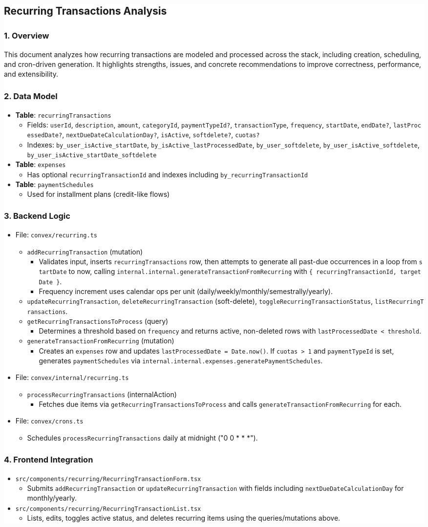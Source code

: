 ## Recurring Transactions Analysis

### 1. Overview
This document analyzes how recurring transactions are modeled and processed across the stack, including creation, scheduling, and cron-driven generation. It highlights strengths, issues, and concrete recommendations to improve correctness, performance, and extensibility.

### 2. Data Model
- **Table**: `recurringTransactions`
  - Fields: `userId`, `description`, `amount`, `categoryId`, `paymentTypeId?`, `transactionType`, `frequency`, `startDate`, `endDate?`, `lastProcessedDate?`, `nextDueDateCalculationDay?`, `isActive`, `softdelete?`, `cuotas?`
  - Indexes: `by_user_isActive_startDate`, `by_isActive_lastProcessedDate`, `by_user_softdelete`, `by_user_isActive_softdelete`, `by_user_isActive_startDate_softdelete`
- **Table**: `expenses`
  - Has optional `recurringTransactionId` and indexes including `by_recurringTransactionId`
- **Table**: `paymentSchedules`
  - Used for installment plans (credit-like flows)

### 3. Backend Logic
- File: `convex/recurring.ts`
  - `addRecurringTransaction` (mutation)
    - Validates input, inserts `recurringTransactions` row, then attempts to generate all past-due occurrences in a loop from `startDate` to now, calling `internal.internal.generateTransactionFromRecurring` with `{ recurringTransactionId, targetDate }`.
    - Frequency increment uses calendar ops per unit (daily/weekly/monthly/semestrally/yearly).
  - `updateRecurringTransaction`, `deleteRecurringTransaction` (soft-delete), `toggleRecurringTransactionStatus`, `listRecurringTransactions`.
  - `getRecurringTransactionsToProcess` (query)
    - Determines a threshold based on `frequency` and returns active, non-deleted rows with `lastProcessedDate < threshold`.
  - `generateTransactionFromRecurring` (mutation)
    - Creates an `expenses` row and updates `lastProcessedDate = Date.now()`. If `cuotas > 1` and `paymentTypeId` is set, generates `paymentSchedules` via `internal.internal.expenses.generatePaymentSchedules`.

- File: `convex/internal/recurring.ts`
  - `processRecurringTransactions` (internalAction)
    - Fetches due items via `getRecurringTransactionsToProcess` and calls `generateTransactionFromRecurring` for each.

- File: `convex/crons.ts`
  - Schedules `processRecurringTransactions` daily at midnight ("0 0 * * *").

### 4. Frontend Integration
- `src/components/recurring/RecurringTransactionForm.tsx`
  - Submits `addRecurringTransaction` or `updateRecurringTransaction` with fields including `nextDueDateCalculationDay` for monthly/yearly.
- `src/components/recurring/RecurringTransactionList.tsx`
  - Lists, edits, toggles active status, and deletes recurring items using the queries/mutations above.
